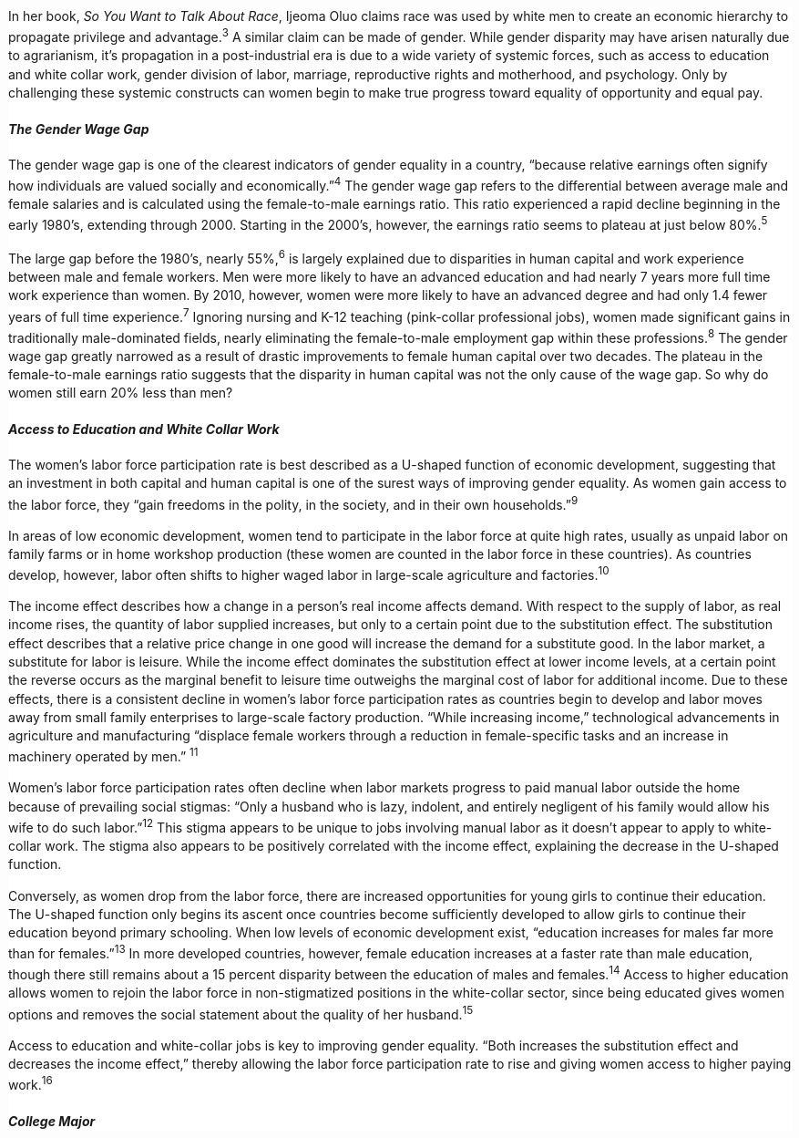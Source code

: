 <p>In her book, <em>So You Want to Talk About Race</em>, Ijeoma Oluo claims race was used by white men to create an economic hierarchy to propagate privilege and advantage.<sup>3</sup> A similar claim can be made of gender. While gender disparity may have arisen naturally due to agrarianism, it&rsquo;s propagation in a post-industrial era is due to a wide variety of systemic forces, such as access to education and white collar work, gender division of labor, marriage, reproductive rights and motherhood, and psychology. Only by challenging these systemic constructs can women begin to make true progress toward equality of opportunity and equal pay.</p>
<h4><em>The Gender Wage Gap</em></h4>
<p>The gender wage gap is one of the clearest indicators of gender equality in a country, &ldquo;because relative earnings often signify how individuals are valued socially and economically.&rdquo;<sup>4</sup> The gender wage gap refers to the differential between average male and female salaries and is calculated using the female-to-male earnings ratio. This ratio experienced a rapid decline beginning in the early 1980&rsquo;s, extending through 2000. Starting in the 2000&rsquo;s, however, the earnings ratio seems to plateau at just below 80%.<sup>5</sup></p>
<p>The large gap before the 1980&rsquo;s, nearly 55%,<sup>6</sup> is largely explained due to disparities in human capital and work experience between male and female workers. Men were more likely to have an advanced education and had nearly 7 years more full time work experience than women. By 2010, however, women were more likely to have an advanced degree and had only 1.4 fewer years of full time experience.<sup>7</sup> Ignoring nursing and K-12 teaching (pink-collar professional jobs), women made significant gains in traditionally male-dominated fields, nearly eliminating the female-to-male employment gap within these professions.<sup>8</sup> The gender wage gap greatly narrowed as a result of drastic improvements to female human capital over two decades. The plateau in the female-to-male earnings ratio suggests that the disparity in human capital was not the only cause of the wage gap. So why do women still earn 20% less than men?</p>
<h4><em>Access to Education and White Collar Work</em></h4>
<p>The women&rsquo;s labor force participation rate is best described as a U-shaped function of economic development, suggesting that an investment in both capital and human capital is one of the surest ways of improving gender equality. As women gain access to the labor force, they &ldquo;gain freedoms in the polity, in the society, and in their own households.&rdquo;<sup>9</sup></p>
<p>In areas of low economic development, women tend to participate in the labor force at quite high rates, usually as unpaid labor on family farms or in home workshop production (these women are counted in the labor force in these countries). As countries develop, however, labor often shifts to higher waged labor in large-scale agriculture and factories.<sup>10</sup></p>
<p>The income effect describes how a change in a person&rsquo;s real income affects demand. With respect to the supply of labor, as real income rises, the quantity of labor supplied increases, but only to a certain point due to the substitution effect. The substitution effect describes that a relative price change in one good will increase the demand for a substitute good. In the labor market, a substitute for labor is leisure. While the income effect dominates the substitution effect at lower income levels, at a certain point the reverse occurs as the marginal benefit to leisure time outweighs the marginal cost of labor for additional income. Due to these effects, there is a consistent decline in women&rsquo;s labor force participation rates as countries begin to develop and labor moves away from small family enterprises to large-scale factory production. &ldquo;While increasing income,&rdquo; technological advancements in agriculture and manufacturing &ldquo;displace female workers through a reduction in female-specific tasks and an increase in machinery operated by men.&rdquo; <sup>11</sup></p>
<p>Women&rsquo;s labor force participation rates often decline when labor markets progress to paid manual labor outside the home because of prevailing social stigmas: &ldquo;Only a husband who is lazy, indolent, and entirely negligent of his family would allow his wife to do such labor.&rdquo;<sup>12</sup> This stigma appears to be unique to jobs involving manual labor as it doesn&rsquo;t appear to apply to white-collar work. The stigma also appears to be positively correlated with the income effect, explaining the decrease in the U-shaped function.</p>
<p>Conversely, as women drop from the labor force, there are increased opportunities for young girls to continue their education. The U-shaped function only begins its ascent once countries become sufficiently developed to allow girls to continue their education beyond primary schooling. When low levels of economic development exist, &ldquo;education increases for males far more than for females.&rdquo;<sup>13</sup> In more developed countries, however, female education increases at a faster rate than male education, though there still remains about a 15 percent disparity between the education of males and females.<sup>14</sup> Access to higher education allows women to rejoin the labor force in non-stigmatized positions in the white-collar sector, since being educated gives women options and removes the social statement about the quality of her husband.<sup>15</sup></p>
<p>Access to education and white-collar jobs is key to improving gender equality. &ldquo;Both increases the substitution effect and decreases the income effect,&rdquo; thereby allowing the labor force participation rate to rise and giving women access to higher paying work.<sup>16</sup></p>
<h4><em>College Major</em></h4>